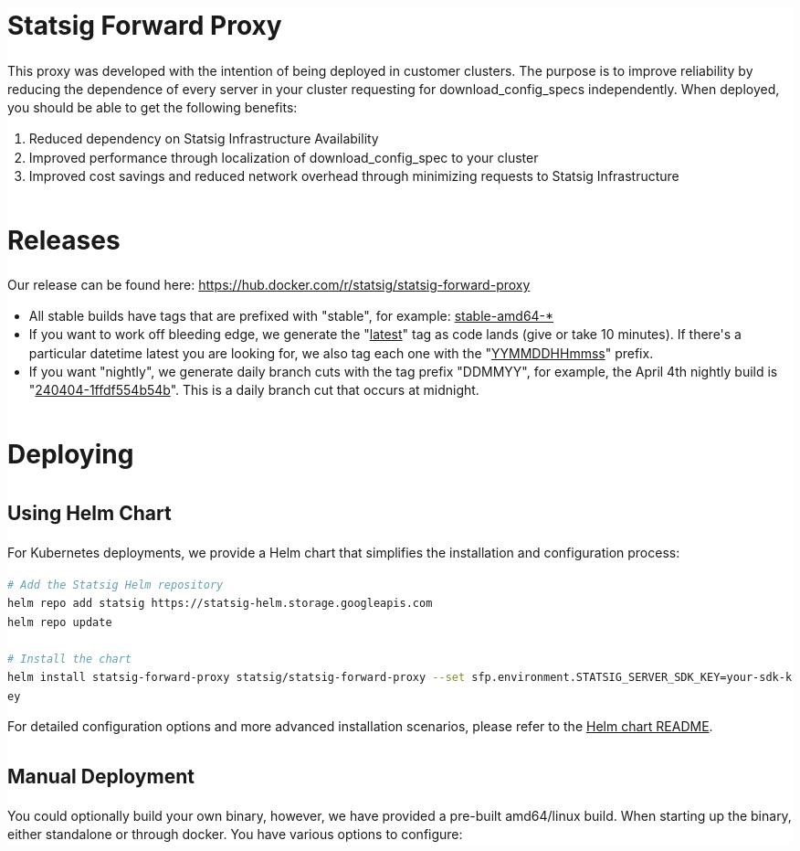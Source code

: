 # Statsig Forward Proxy

This proxy was developed with the intention of being deployed in customer clusters. The purpose is to improve reliability by reducing the dependence of every server in your cluster requesting for download_config_specs independently. When deployed, you should be able to get the following benefits:
1. Reduced dependency on Statsig Infrastructure Availability
2. Improved performance through localization of download_config_spec to your cluster
3. Improved cost savings and reduced network overhead through minimizing requests to Statsig Infrastructure

# Releases

Our release can be found here: https://hub.docker.com/r/statsig/statsig-forward-proxy
- All stable builds have tags that are prefixed with "stable", for example: [stable-amd64-*](https://hub.docker.com/r/statsig/statsig-forward-proxy/tags?page=&page_size=&ordering=&name=stable)
- If you want to work off bleeding edge, we generate the "[latest](https://hub.docker.com/r/statsig/statsig-forward-proxy/tags?page=&page_size=&ordering=&name=latest)" tag as code lands (give or take 10 minutes). If there's a particular datetime latest you are looking for, we also tag each one with the "[YYMMDDHHmmss](https://hub.docker.com/layers/statsig/statsig-forward-proxy/240404230603-bff2e9385632/images/sha256-0a2a2cc7a338510429ae0b611248be9f3c3371c1e3e046f070b4bbbd5bf62104?context=explore)" prefix.
- If you want "nightly", we generate daily branch cuts with the tag prefix "DDMMYY", for example, the April 4th nightly build is "[240404-1ffdf554b54b](https://hub.docker.com/layers/statsig/statsig-forward-proxy/240404-1ffdf554b54b/images/sha256-cf50a0584a58395c40e97be2053f78e27e718047243d814708100887fafa08fb?context=explore)". This is a daily branch cut that occurs at midnight.

# Deploying

## Using Helm Chart

For Kubernetes deployments, we provide a Helm chart that simplifies the installation and configuration process:

```bash
# Add the Statsig Helm repository
helm repo add statsig https://statsig-helm.storage.googleapis.com
helm repo update

# Install the chart
helm install statsig-forward-proxy statsig/statsig-forward-proxy --set sfp.environment.STATSIG_SERVER_SDK_KEY=your-sdk-key
```

For detailed configuration options and more advanced installation scenarios, please refer to the [Helm chart README](./chart/README.md).

## Manual Deployment

You could optionally build your own binary, however, we have provided a pre-built amd64/linux build. When starting up the binary, either standalone or through docker. You have various options to configure:
